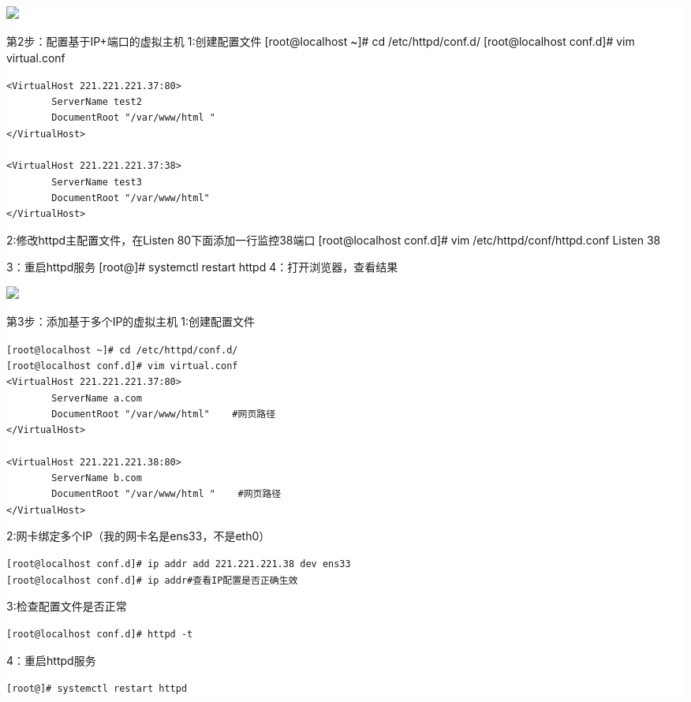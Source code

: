![](asset/20200307/4.png)

第2步：配置基于IP+端口的虚拟主机 1:创建配置文件 [root@localhost ~]# cd /etc/httpd/conf.d/ [root@localhost conf.d]# vim virtual.conf

```text
<VirtualHost 221.221.221.37:80>
        ServerName test2
        DocumentRoot "/var/www/html "
</VirtualHost>

<VirtualHost 221.221.221.37:38>
        ServerName test3
        DocumentRoot "/var/www/html"
</VirtualHost>
```

2:修改httpd主配置文件，在Listen 80下面添加一行监控38端口 [root@localhost conf.d]# vim /etc/httpd/conf/httpd.conf Listen 38

3：重启httpd服务 [root@]# systemctl restart httpd 4：打开浏览器，查看结果

![](asset/20200307/5.png)

第3步：添加基于多个IP的虚拟主机 1:创建配置文件

```text
[root@localhost ~]# cd /etc/httpd/conf.d/
[root@localhost conf.d]# vim virtual.conf
<VirtualHost 221.221.221.37:80>
        ServerName a.com
        DocumentRoot "/var/www/html"    #网页路径
</VirtualHost>

<VirtualHost 221.221.221.38:80>
        ServerName b.com
        DocumentRoot "/var/www/html "    #网页路径
</VirtualHost>
```

2:网卡绑定多个IP（我的网卡名是ens33，不是eth0）

```text
[root@localhost conf.d]# ip addr add 221.221.221.38 dev ens33
[root@localhost conf.d]# ip addr#查看IP配置是否正确生效
```

3:检查配置文件是否正常

```text
[root@localhost conf.d]# httpd -t
```

4：重启httpd服务

```text
[root@]# systemctl restart httpd
```
